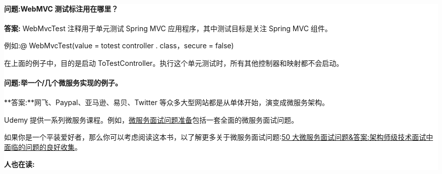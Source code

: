 #### **问题:WebMVC 测试标注用在哪里？**

**答案:** WebMvcTest 注释用于单元测试 Spring MVC 应用程序，其中测试目标是关注 Spring MVC 组件。

例如:@ WebMvcTest(value = totest controller . class，secure = false)

在上面的例子中，目的是启动 ToTestController。执行这个单元测试时，所有其他控制器和映射都不会启动。

#### **问题:举一个/几个微服务实现的例子。**

**答案:**网飞、Paypal、亚马逊、易贝、Twitter 等众多大型网站都是从单体开始，演变成微服务架构。

Udemy 提供一系列微服务课程。例如，[微服务面试问题准备](https://click.linksynergy.com/deeplink?id=jU79Zysihs4&mid=39197&murl=https://www.udemy.com/course/microservices-interview-questions/)包括一套全面的微服务面试问题。

如果你是一个平装爱好者，那么你可以考虑阅读这本书，以了解更多关于微服务面试问题:[50 大微服务面试问题&答案:架构师级技术面试中面临的问题的良好收集](https://geni.us/eiixjWg)。

**人也在读:**